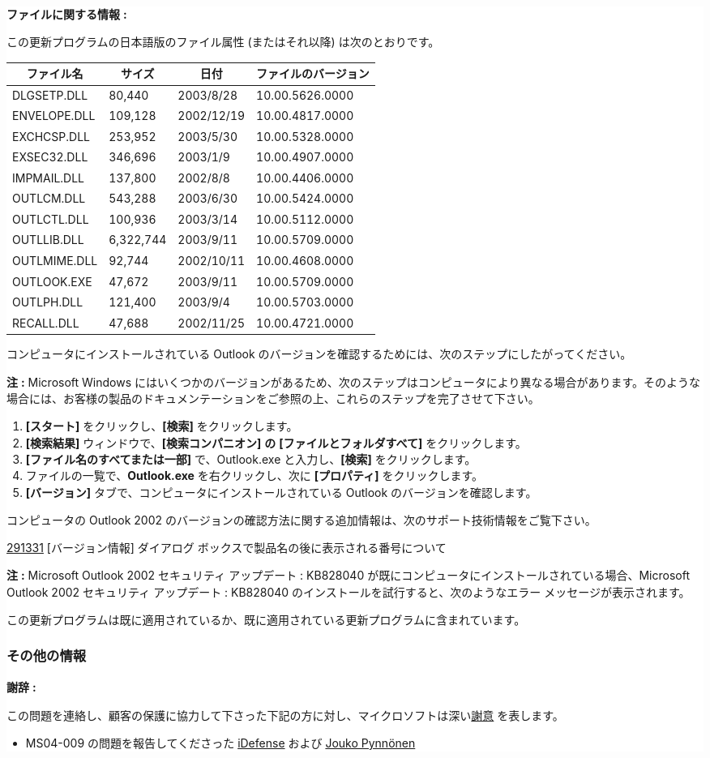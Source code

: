 **ファイルに関する情報** **:**

この更新プログラムの日本語版のファイル属性 (またはそれ以降) は次のとおりです。

| ファイル名   | サイズ    | 日付       | ファイルのバージョン |
|--------------|-----------|------------|----------------------|
| DLGSETP.DLL  | 80,440    | 2003/8/28  | 10.00.5626.0000      |
| ENVELOPE.DLL | 109,128   | 2002/12/19 | 10.00.4817.0000      |
| EXCHCSP.DLL  | 253,952   | 2003/5/30  | 10.00.5328.0000      |
| EXSEC32.DLL  | 346,696   | 2003/1/9   | 10.00.4907.0000      |
| IMPMAIL.DLL  | 137,800   | 2002/8/8   | 10.00.4406.0000      |
| OUTLCM.DLL   | 543,288   | 2003/6/30  | 10.00.5424.0000      |
| OUTLCTL.DLL  | 100,936   | 2003/3/14  | 10.00.5112.0000      |
| OUTLLIB.DLL  | 6,322,744 | 2003/9/11  | 10.00.5709.0000      |
| OUTLMIME.DLL | 92,744    | 2002/10/11 | 10.00.4608.0000      |
| OUTLOOK.EXE  | 47,672    | 2003/9/11  | 10.00.5709.0000      |
| OUTLPH.DLL   | 121,400   | 2003/9/4   | 10.00.5703.0000      |
| RECALL.DLL   | 47,688    | 2002/11/25 | 10.00.4721.0000      |

コンピュータにインストールされている Outlook のバージョンを確認するためには、次のステップにしたがってください。

**注** **:** Microsoft Windows にはいくつかのバージョンがあるため、次のステップはコンピュータにより異なる場合があります。そのような場合には、お客様の製品のドキュメンテーションをご参照の上、これらのステップを完了させて下さい。

1.  **\[スタート\]** をクリックし、**\[検索\]** をクリックします。
2.  **\[検索結果\]** ウィンドウで、**\[検索コンパニオン\]** **の** **\[ファイルとフォルダすべて\]** をクリックします。
3.  **\[ファイル名のすべてまたは一部\]** で、Outlook.exe と入力し、**\[検索\]** をクリックします。
4.  ファイルの一覧で、**Outlook.exe** を右クリックし、次に **\[プロパティ\]** をクリックします。
5.  **\[バージョン\]** タブで、コンピュータにインストールされている Outlook のバージョンを確認します。

コンピュータの Outlook 2002 のバージョンの確認方法に関する追加情報は、次のサポート技術情報をご覧下さい。

[291331](http://support.microsoft.com/kb/291331) \[バージョン情報\] ダイアログ ボックスで製品名の後に表示される番号について

**注** **:** Microsoft Outlook 2002 セキュリティ アップデート : KB828040 が既にコンピュータにインストールされている場合、Microsoft Outlook 2002 セキュリティ アップデート : KB828040 のインストールを試行すると、次のようなエラー メッセージが表示されます。

この更新プログラムは既に適用されているか、既に適用されている更新プログラムに含まれています。

### その他の情報

**謝辞** **:**

この問題を連絡し、顧客の保護に協力して下さった下記の方に対し、マイクロソフトは深い[謝意](http://technet.microsoft.com/security/bulletin/policy) を表します。

-   MS04-009 の問題を報告してくださった [iDefense](http://www.idefense.com/) および [Jouko Pynnönen](http://iki.fi/jouko)
